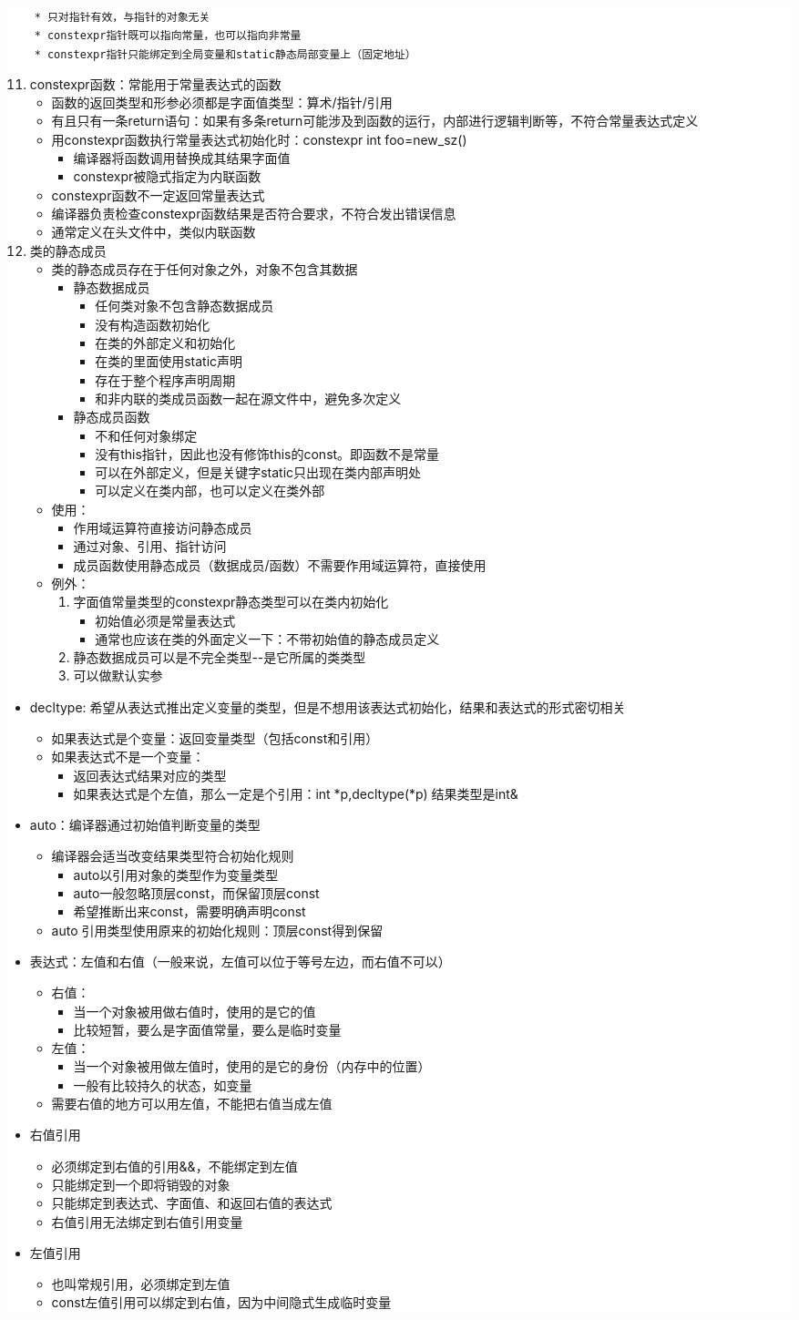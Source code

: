         * 只对指针有效，与指针的对象无关
        * constexpr指针既可以指向常量，也可以指向非常量
        * constexpr指针只能绑定到全局变量和static静态局部变量上（固定地址）
11. constexpr函数：常能用于常量表达式的函数
    * 函数的返回类型和形参必须都是字面值类型：算术/指针/引用
    * 有且只有一条return语句：如果有多条return可能涉及到函数的运行，内部进行逻辑判断等，不符合常量表达式定义
    * 用constexpr函数执行常量表达式初始化时：constexpr int foo=new_sz()
        * 编译器将函数调用替换成其结果字面值
        * constexpr被隐式指定为内联函数
    * constexpr函数不一定返回常量表达式
    * 编译器负责检查constexpr函数结果是否符合要求，不符合发出错误信息
    * 通常定义在头文件中，类似内联函数
12. 类的静态成员
    * 类的静态成员存在于任何对象之外，对象不包含其数据
        * 静态数据成员
            * 任何类对象不包含静态数据成员
            * 没有构造函数初始化
            * 在类的外部定义和初始化
            * 在类的里面使用static声明
            * 存在于整个程序声明周期
            * 和非内联的类成员函数一起在源文件中，避免多次定义
        * 静态成员函数
            * 不和任何对象绑定
            * 没有this指针，因此也没有修饰this的const。即函数不是常量
            * 可以在外部定义，但是关键字static只出现在类内部声明处
            * 可以定义在类内部，也可以定义在类外部
    * 使用：
        * 作用域运算符直接访问静态成员
        * 通过对象、引用、指针访问
        * 成员函数使用静态成员（数据成员/函数）不需要作用域运算符，直接使用
    * 例外：
        1. 字面值常量类型的constexpr静态类型可以在类内初始化
            * 初始值必须是常量表达式
            * 通常也应该在类的外面定义一下：不带初始值的静态成员定义
        2. 静态数据成员可以是不完全类型--是它所属的类类型
        3. 可以做默认实参
* decltype: 希望从表达式推出定义变量的类型，但是不想用该表达式初始化，结果和表达式的形式密切相关
    * 如果表达式是个变量：返回变量类型（包括const和引用）
    * 如果表达式不是一个变量：
        * 返回表达式结果对应的类型 
        * 如果表达式是个左值，那么一定是个引用：int *p,decltype(*p) 结果类型是int&
* auto：编译器通过初始值判断变量的类型
    * 编译器会适当改变结果类型符合初始化规则
        * auto以引用对象的类型作为变量类型
        * auto一般忽略顶层const，而保留顶层const
        * 希望推断出来const，需要明确声明const
    * auto 引用类型使用原来的初始化规则：顶层const得到保留

* 表达式：左值和右值（一般来说，左值可以位于等号左边，而右值不可以）
    * 右值：
        * 当一个对象被用做右值时，使用的是它的值
        * 比较短暂，要么是字面值常量，要么是临时变量
    * 左值：
        * 当一个对象被用做左值时，使用的是它的身份（内存中的位置）
        * 一般有比较持久的状态，如变量
    * 需要右值的地方可以用左值，不能把右值当成左值
* 右值引用
    * 必须绑定到右值的引用&&，不能绑定到左值
    * 只能绑定到一个即将销毁的对象
    * 只能绑定到表达式、字面值、和返回右值的表达式
    * 右值引用无法绑定到右值引用变量
* 左值引用
    * 也叫常规引用，必须绑定到左值
    * const左值引用可以绑定到右值，因为中间隐式生成临时变量